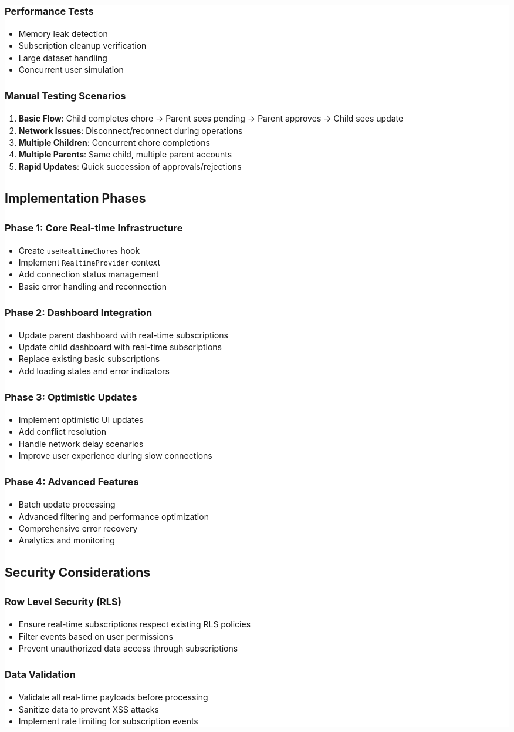 ### Performance Tests
- Memory leak detection
- Subscription cleanup verification
- Large dataset handling
- Concurrent user simulation

### Manual Testing Scenarios
1. **Basic Flow**: Child completes chore → Parent sees pending → Parent approves → Child sees update
2. **Network Issues**: Disconnect/reconnect during operations
3. **Multiple Children**: Concurrent chore completions
4. **Multiple Parents**: Same child, multiple parent accounts
5. **Rapid Updates**: Quick succession of approvals/rejections

## Implementation Phases

### Phase 1: Core Real-time Infrastructure
- Create `useRealtimeChores` hook
- Implement `RealtimeProvider` context
- Add connection status management
- Basic error handling and reconnection

### Phase 2: Dashboard Integration
- Update parent dashboard with real-time subscriptions
- Update child dashboard with real-time subscriptions
- Replace existing basic subscriptions
- Add loading states and error indicators

### Phase 3: Optimistic Updates
- Implement optimistic UI updates
- Add conflict resolution
- Handle network delay scenarios
- Improve user experience during slow connections

### Phase 4: Advanced Features
- Batch update processing
- Advanced filtering and performance optimization
- Comprehensive error recovery
- Analytics and monitoring

## Security Considerations

### Row Level Security (RLS)
- Ensure real-time subscriptions respect existing RLS policies
- Filter events based on user permissions
- Prevent unauthorized data access through subscriptions

### Data Validation
- Validate all real-time payloads before processing
- Sanitize data to prevent XSS attacks
- Implement rate limiting for subscription events
